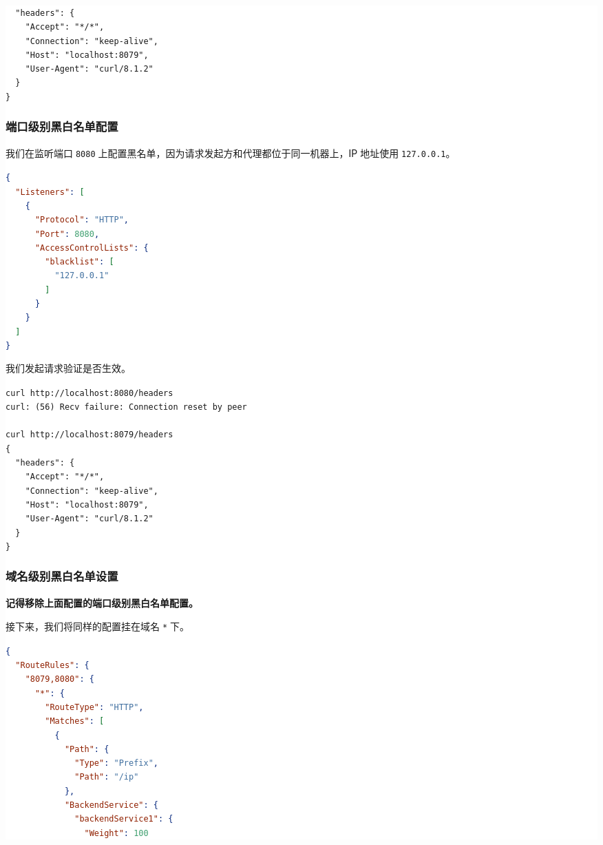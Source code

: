 ```shell
  "headers": {
    "Accept": "*/*",
    "Connection": "keep-alive",
    "Host": "localhost:8079",
    "User-Agent": "curl/8.1.2"
  }
}
```

### 端口级别黑白名单配置

我们在监听端口 `8080` 上配置黑名单，因为请求发起方和代理都位于同一机器上，IP 地址使用 `127.0.0.1`。

```json
{
  "Listeners": [
    {
      "Protocol": "HTTP",
      "Port": 8080,
      "AccessControlLists": {
        "blacklist": [
          "127.0.0.1"
        ]
      }
    }
  ]
}
```

我们发起请求验证是否生效。

```shell
curl http://localhost:8080/headers
curl: (56) Recv failure: Connection reset by peer

curl http://localhost:8079/headers
{
  "headers": {
    "Accept": "*/*",
    "Connection": "keep-alive",
    "Host": "localhost:8079",
    "User-Agent": "curl/8.1.2"
  }
}
```

### 域名级别黑白名单设置

**记得移除上面配置的端口级别黑白名单配置。**

接下来，我们将同样的配置挂在域名 `*` 下。

```json
{
  "RouteRules": {
    "8079,8080": {
      "*": {
        "RouteType": "HTTP",
        "Matches": [
          {
            "Path": {
              "Type": "Prefix",
              "Path": "/ip"
            },
            "BackendService": {
              "backendService1": {
                "Weight": 100
```